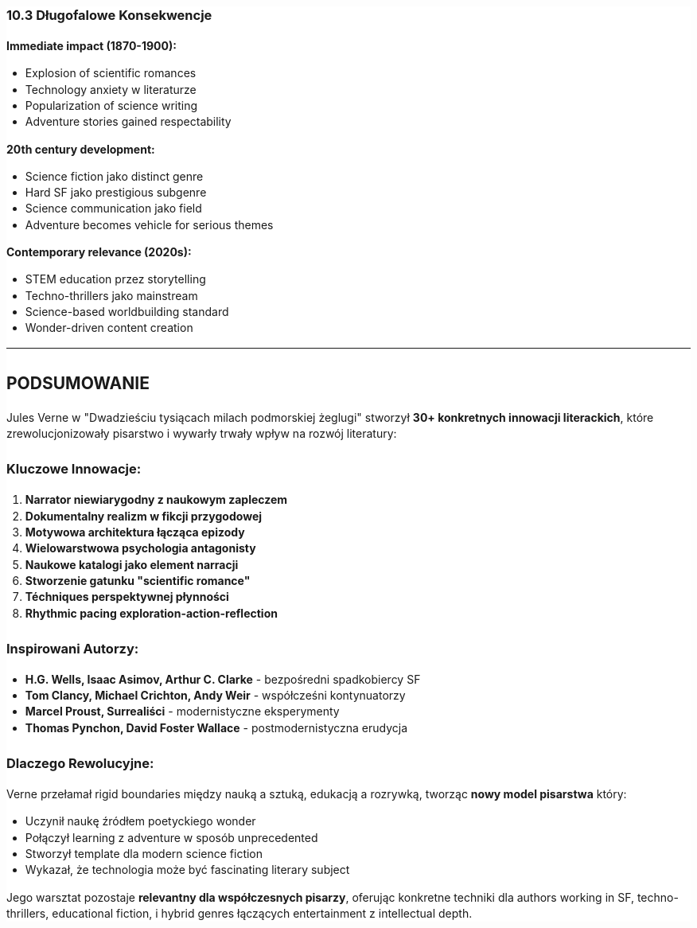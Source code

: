 ### 10.3 Długofalowe Konsekwencje

**Immediate impact (1870-1900):**
- Explosion of scientific romances
- Technology anxiety w literaturze
- Popularization of science writing
- Adventure stories gained respectability

**20th century development:**
- Science fiction jako distinct genre
- Hard SF jako prestigious subgenre  
- Science communication jako field
- Adventure becomes vehicle for serious themes

**Contemporary relevance (2020s):**
- STEM education przez storytelling
- Techno-thrillers jako mainstream
- Science-based worldbuilding standard
- Wonder-driven content creation

---

## PODSUMOWANIE

Jules Verne w "Dwadzieściu tysiącach milach podmorskiej żeglugi" stworzył **30+ konkretnych innowacji literackich**, które zrewolucjonizowały pisarstwo i wywarły trwały wpływ na rozwój literatury:

### Kluczowe Innowacje:
1. **Narrator niewiarygodny z naukowym zapleczem**
2. **Dokumentalny realizm w fikcji przygodowej**  
3. **Motywowa architektura łącząca epizody**
4. **Wielowarstwowa psychologia antagonisty**
5. **Naukowe katalogi jako element narracji**
6. **Stworzenie gatunku "scientific romance"**
7. **Téchniques perspektywnej płynności**
8. **Rhythmic pacing exploration-action-reflection**

### Inspirowani Autorzy:
- **H.G. Wells, Isaac Asimov, Arthur C. Clarke** - bezpośredni spadkobiercy SF
- **Tom Clancy, Michael Crichton, Andy Weir** - współcześni kontynuatorzy  
- **Marcel Proust, Surrealiści** - modernistyczne eksperymenty
- **Thomas Pynchon, David Foster Wallace** - postmodernistyczna erudycja

### Dlaczego Rewolucyjne:
Verne przełamał rigid boundaries między nauką a sztuką, edukacją a rozrywką, tworząc **nowy model pisarstwa** który:
- Uczynił naukę źródłem poetyckiego wonder
- Połączył learning z adventure w sposób unprecedented
- Stworzył template dla modern science fiction
- Wykazał, że technologia może być fascinating literary subject

Jego warsztat pozostaje **relevantny dla współczesnych pisarzy**, oferując konkretne techniki dla authors working in SF, techno-thrillers, educational fiction, i hybrid genres łączących entertainment z intellectual depth.
